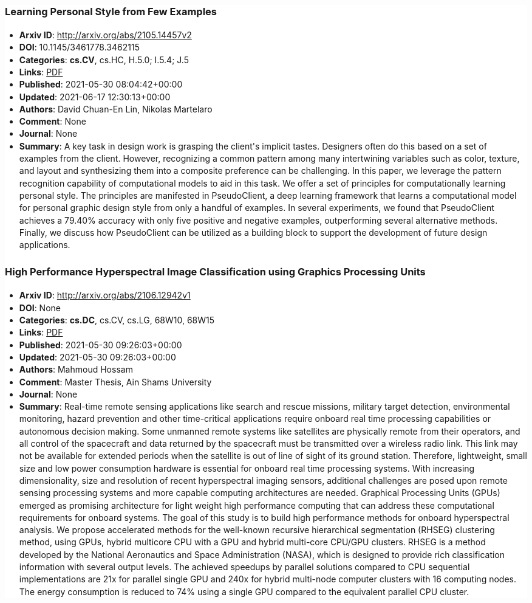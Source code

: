 

### Learning Personal Style from Few Examples
- **Arxiv ID**: http://arxiv.org/abs/2105.14457v2
- **DOI**: 10.1145/3461778.3462115
- **Categories**: **cs.CV**, cs.HC, H.5.0; I.5.4; J.5
- **Links**: [PDF](http://arxiv.org/pdf/2105.14457v2)
- **Published**: 2021-05-30 08:04:42+00:00
- **Updated**: 2021-06-17 12:30:13+00:00
- **Authors**: David Chuan-En Lin, Nikolas Martelaro
- **Comment**: None
- **Journal**: None
- **Summary**: A key task in design work is grasping the client's implicit tastes. Designers often do this based on a set of examples from the client. However, recognizing a common pattern among many intertwining variables such as color, texture, and layout and synthesizing them into a composite preference can be challenging. In this paper, we leverage the pattern recognition capability of computational models to aid in this task. We offer a set of principles for computationally learning personal style. The principles are manifested in PseudoClient, a deep learning framework that learns a computational model for personal graphic design style from only a handful of examples. In several experiments, we found that PseudoClient achieves a 79.40% accuracy with only five positive and negative examples, outperforming several alternative methods. Finally, we discuss how PseudoClient can be utilized as a building block to support the development of future design applications.



### High Performance Hyperspectral Image Classification using Graphics Processing Units
- **Arxiv ID**: http://arxiv.org/abs/2106.12942v1
- **DOI**: None
- **Categories**: **cs.DC**, cs.CV, cs.LG, 68W10, 68W15
- **Links**: [PDF](http://arxiv.org/pdf/2106.12942v1)
- **Published**: 2021-05-30 09:26:03+00:00
- **Updated**: 2021-05-30 09:26:03+00:00
- **Authors**: Mahmoud Hossam
- **Comment**: Master Thesis, Ain Shams University
- **Journal**: None
- **Summary**: Real-time remote sensing applications like search and rescue missions, military target detection, environmental monitoring, hazard prevention and other time-critical applications require onboard real time processing capabilities or autonomous decision making. Some unmanned remote systems like satellites are physically remote from their operators, and all control of the spacecraft and data returned by the spacecraft must be transmitted over a wireless radio link. This link may not be available for extended periods when the satellite is out of line of sight of its ground station. Therefore, lightweight, small size and low power consumption hardware is essential for onboard real time processing systems. With increasing dimensionality, size and resolution of recent hyperspectral imaging sensors, additional challenges are posed upon remote sensing processing systems and more capable computing architectures are needed. Graphical Processing Units (GPUs) emerged as promising architecture for light weight high performance computing that can address these computational requirements for onboard systems. The goal of this study is to build high performance methods for onboard hyperspectral analysis. We propose accelerated methods for the well-known recursive hierarchical segmentation (RHSEG) clustering method, using GPUs, hybrid multicore CPU with a GPU and hybrid multi-core CPU/GPU clusters. RHSEG is a method developed by the National Aeronautics and Space Administration (NASA), which is designed to provide rich classification information with several output levels. The achieved speedups by parallel solutions compared to CPU sequential implementations are 21x for parallel single GPU and 240x for hybrid multi-node computer clusters with 16 computing nodes. The energy consumption is reduced to 74% using a single GPU compared to the equivalent parallel CPU cluster.
